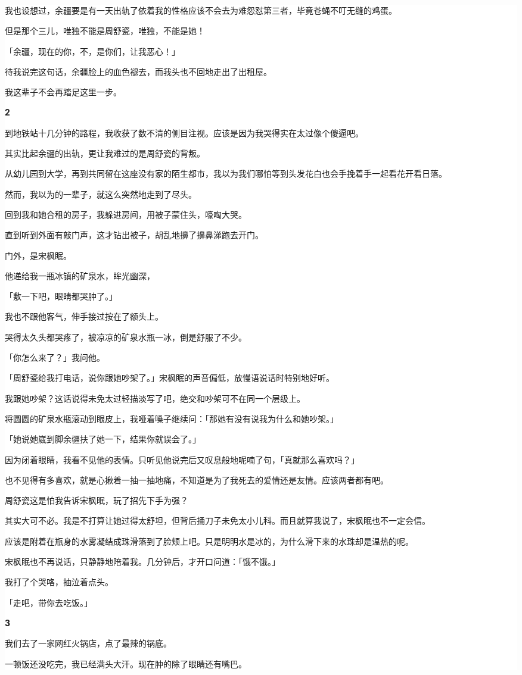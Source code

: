 我也设想过，余疆要是有一天出轨了依着我的性格应该不会去为难怨怼第三者，毕竟苍蝇不叮无缝的鸡蛋。

但是那个三儿，唯独不能是周舒瓷，唯独，不能是她！

「余疆，现在的你，不，是你们，让我恶心！」

待我说完这句话，余疆脸上的血色褪去，而我头也不回地走出了出租屋。

我这辈子不会再踏足这里一步。

**2**

到地铁站十几分钟的路程，我收获了数不清的侧目注视。应该是因为我哭得实在太过像个傻逼吧。

其实比起余疆的出轨，更让我难过的是周舒瓷的背叛。

从幼儿园到大学，再到共同留在这座没有家的陌生都市，我以为我们哪怕等到头发花白也会手挽着手一起看花开看日落。

然而，我以为的一辈子，就这么突然地走到了尽头。

回到我和她合租的房子，我躲进房间，用被子蒙住头，嚎啕大哭。

直到听到外面有敲门声，这才钻出被子，胡乱地擤了擤鼻涕跑去开门。

门外，是宋枫眠。

他递给我一瓶冰镇的矿泉水，眸光幽深，

「敷一下吧，眼睛都哭肿了。」

我也不跟他客气，伸手接过按在了额头上。

哭得太久头都哭疼了，被凉凉的矿泉水瓶一冰，倒是舒服了不少。

「你怎么来了？」我问他。

「周舒瓷给我打电话，说你跟她吵架了。」宋枫眠的声音偏低，放慢语说话时特别地好听。

我跟她吵架？这话说得未免太过轻描淡写了吧，绝交和吵架可不在同一个层级上。

将圆圆的矿泉水瓶滚动到眼皮上，我哑着嗓子继续问：「那她有没有说我为什么和她吵架。」

「她说她崴到脚余疆扶了她一下，结果你就误会了。」

因为闭着眼睛，我看不见他的表情。只听见他说完后又叹息般地呢喃了句，「真就那么喜欢吗？」

也不见得有多喜欢，就是心揪着一抽一抽地痛，不知道是为了我死去的爱情还是友情。应该两者都有吧。

周舒瓷这是怕我告诉宋枫眠，玩了招先下手为强？

其实大可不必。我是不打算让她过得太舒坦，但背后捅刀子未免太小儿科。而且就算我说了，宋枫眠也不一定会信。

应该是附着在瓶身的水雾凝结成珠滑落到了脸颊上吧。只是明明水是冰的，为什么滑下来的水珠却是温热的呢。

宋枫眠也不再说话，只静静地陪着我。几分钟后，才开口问道：「饿不饿。」

我打了个哭咯，抽泣着点头。

「走吧，带你去吃饭。」

**3**

我们去了一家网红火锅店，点了最辣的锅底。

一顿饭还没吃完，我已经满头大汗。现在肿的除了眼睛还有嘴巴。
